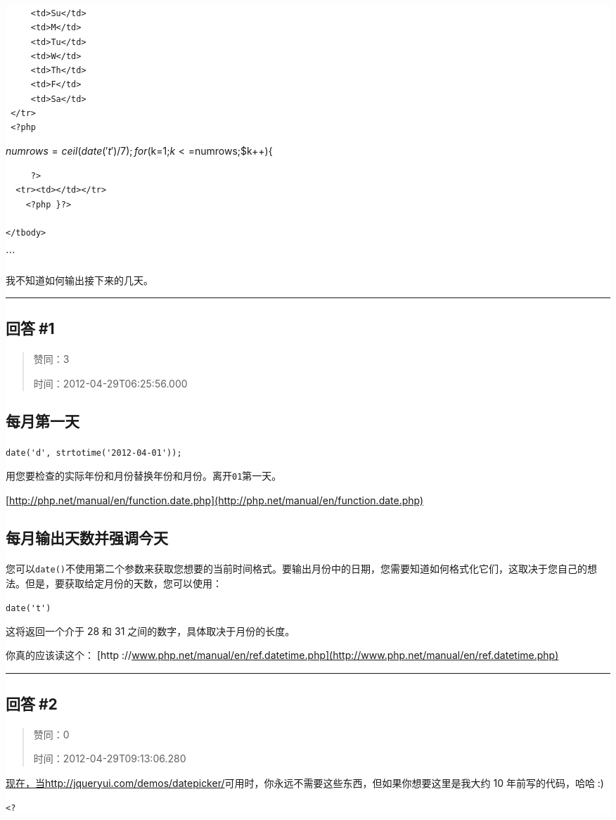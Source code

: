          <td>Su</td>
         <td>M</td>
         <td>Tu</td>
         <td>W</td>
         <td>Th</td>
         <td>F</td>
         <td>Sa</td>
     </tr>
     <?php
   $numrows = ceil(date('t')/7);
   for($k=1;$k<=$numrows;$k++){

         ?>
      <tr><td></td></tr>
        <?php }?>

    </tbody>
</table> 
```

我不知道如何输出接下来的几天。

* * *

## 回答 #1

> 赞同：3
> 
> 时间：2012-04-29T06:25:56.000

## 每月第一天

```
date('d', strtotime('2012-04-01')); 
```

用您要检查的实际年份和月份替换年份和月份。离开`01`第一天。

[http://php.net/manual/en/function.date.php](http://php.net/manual/en/function.date.php)

## 每月输出天数并强调今天

您可以`date()`不使用第二个参数来获取您想要的当前时间格式。要输出月份中的日期，您需要知道如何格式化它们，这取决于您自己的想法。但是，要获取给定月份的天数，您可以使用：

```
date('t') 
```

这将返回一个介于 28 和 31 之间的数字，具体取决于月份的长度。

你真的应该读这个： [http ://www.php.net/manual/en/ref.datetime.php](http://www.php.net/manual/en/ref.datetime.php)

* * *

## 回答 #2

> 赞同：0
> 
> 时间：2012-04-29T09:13:06.280

[现在，当http://jqueryui.com/demos/datepicker/](http://jqueryui.com/demos/datepicker/)可用时，你永远不需要这些东西，但如果你想要这里是我大约 10 年前写的代码，哈哈 :)

```
<? 
